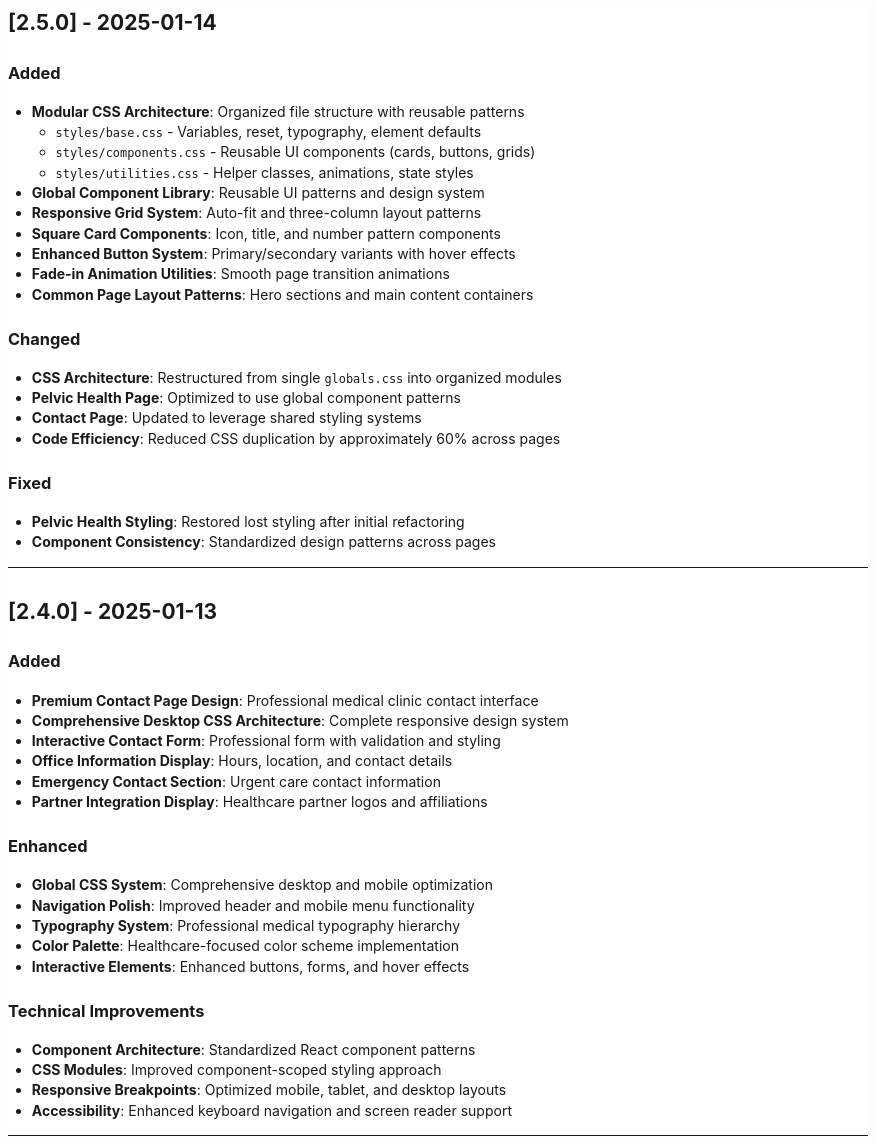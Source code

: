 
## [2.5.0] - 2025-01-14

### Added
- **Modular CSS Architecture**: Organized file structure with reusable patterns
  - `styles/base.css` - Variables, reset, typography, element defaults
  - `styles/components.css` - Reusable UI components (cards, buttons, grids)
  - `styles/utilities.css` - Helper classes, animations, state styles
- **Global Component Library**: Reusable UI patterns and design system
- **Responsive Grid System**: Auto-fit and three-column layout patterns
- **Square Card Components**: Icon, title, and number pattern components
- **Enhanced Button System**: Primary/secondary variants with hover effects
- **Fade-in Animation Utilities**: Smooth page transition animations
- **Common Page Layout Patterns**: Hero sections and main content containers

### Changed
- **CSS Architecture**: Restructured from single `globals.css` into organized modules
- **Pelvic Health Page**: Optimized to use global component patterns
- **Contact Page**: Updated to leverage shared styling systems
- **Code Efficiency**: Reduced CSS duplication by approximately 60% across pages

### Fixed
- **Pelvic Health Styling**: Restored lost styling after initial refactoring
- **Component Consistency**: Standardized design patterns across pages

---

## [2.4.0] - 2025-01-13

### Added
- **Premium Contact Page Design**: Professional medical clinic contact interface
- **Comprehensive Desktop CSS Architecture**: Complete responsive design system
- **Interactive Contact Form**: Professional form with validation and styling
- **Office Information Display**: Hours, location, and contact details
- **Emergency Contact Section**: Urgent care contact information
- **Partner Integration Display**: Healthcare partner logos and affiliations

### Enhanced
- **Global CSS System**: Comprehensive desktop and mobile optimization
- **Navigation Polish**: Improved header and mobile menu functionality
- **Typography System**: Professional medical typography hierarchy
- **Color Palette**: Healthcare-focused color scheme implementation
- **Interactive Elements**: Enhanced buttons, forms, and hover effects

### Technical Improvements
- **Component Architecture**: Standardized React component patterns
- **CSS Modules**: Improved component-scoped styling approach
- **Responsive Breakpoints**: Optimized mobile, tablet, and desktop layouts
- **Accessibility**: Enhanced keyboard navigation and screen reader support

---